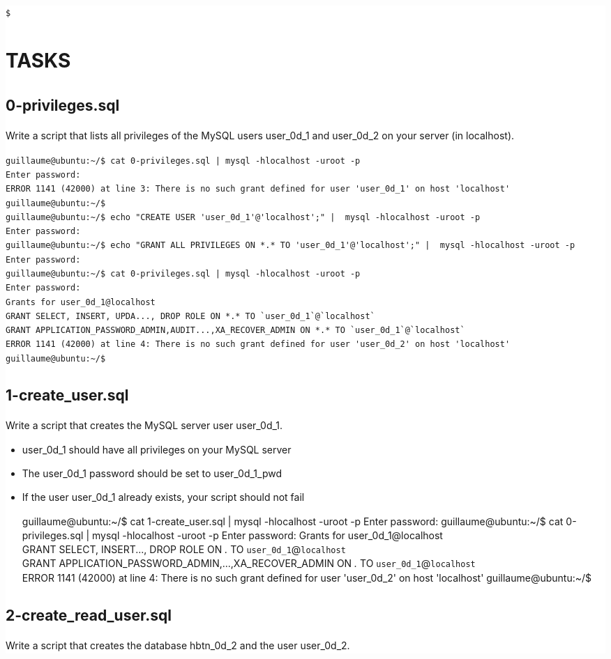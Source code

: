 	$

# TASKS

## 0-privileges.sql

Write a script that lists all privileges of the MySQL users user_0d_1 and user_0d_2 on your server (in localhost).

	guillaume@ubuntu:~/$ cat 0-privileges.sql | mysql -hlocalhost -uroot -p
	Enter password: 
	ERROR 1141 (42000) at line 3: There is no such grant defined for user 'user_0d_1' on host 'localhost'
	guillaume@ubuntu:~/$ 
	guillaume@ubuntu:~/$ echo "CREATE USER 'user_0d_1'@'localhost';" |  mysql -hlocalhost -uroot -p
	Enter password: 
	guillaume@ubuntu:~/$ echo "GRANT ALL PRIVILEGES ON *.* TO 'user_0d_1'@'localhost';" |  mysql -hlocalhost -uroot -p
	Enter password: 
	guillaume@ubuntu:~/$ cat 0-privileges.sql | mysql -hlocalhost -uroot -p
	Enter password: 
	Grants for user_0d_1@localhost                                                                                                
	GRANT SELECT, INSERT, UPDA..., DROP ROLE ON *.* TO `user_0d_1`@`localhost`                                                                                                                             
	GRANT APPLICATION_PASSWORD_ADMIN,AUDIT...,XA_RECOVER_ADMIN ON *.* TO `user_0d_1`@`localhost`                                        
	ERROR 1141 (42000) at line 4: There is no such grant defined for user 'user_0d_2' on host 'localhost'              
	guillaume@ubuntu:~/$ 

## 1-create_user.sql

Write a script that creates the MySQL server user user_0d_1.

- user_0d_1 should have all privileges on your MySQL server
- The user_0d_1 password should be set to user_0d_1_pwd
- If the user user_0d_1 already exists, your script should not fail
	
	guillaume@ubuntu:~/$ cat 1-create_user.sql | mysql -hlocalhost -uroot -p
	Enter password: 
	guillaume@ubuntu:~/$ cat 0-privileges.sql | mysql -hlocalhost -uroot -p
	Enter password: 
	Grants for user_0d_1@localhost                                                                                                
	GRANT SELECT, INSERT..., DROP ROLE ON *.* TO `user_0d_1`@`localhost`                                                                                                                             
	GRANT APPLICATION_PASSWORD_ADMIN,...,XA_RECOVER_ADMIN ON *.* TO `user_0d_1`@`localhost`                                        
	ERROR 1141 (42000) at line 4: There is no such grant defined for user 'user_0d_2' on host 'localhost'
	guillaume@ubuntu:~/$ 

## 2-create_read_user.sql

Write a script that creates the database hbtn_0d_2 and the user user_0d_2.
